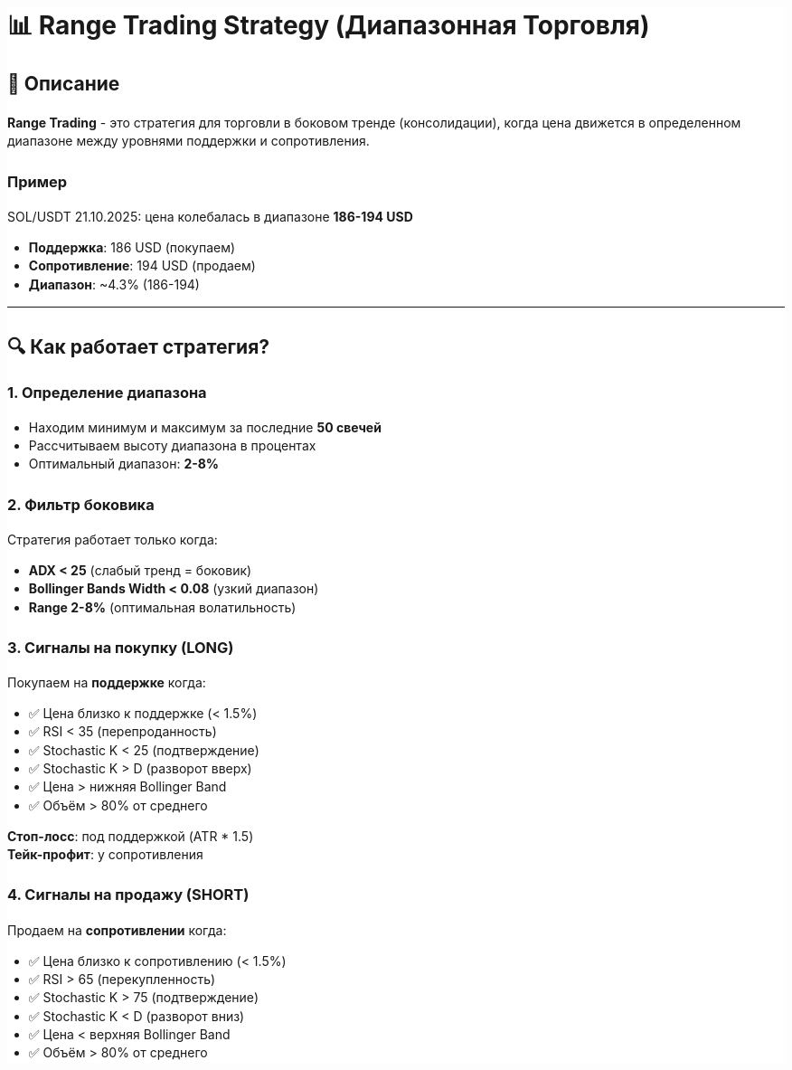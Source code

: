 # 📊 Range Trading Strategy (Диапазонная Торговля)

## 🎯 Описание

**Range Trading** - это стратегия для торговли в боковом тренде (консолидации), когда цена движется в определенном диапазоне между уровнями поддержки и сопротивления.

### Пример
SOL/USDT 21.10.2025: цена колебалась в диапазоне **186-194 USD**
- **Поддержка**: 186 USD (покупаем)
- **Сопротивление**: 194 USD (продаем)
- **Диапазон**: ~4.3% (186-194)

---

## 🔍 Как работает стратегия?

### 1. **Определение диапазона**
- Находим минимум и максимум за последние **50 свечей**
- Рассчитываем высоту диапазона в процентах
- Оптимальный диапазон: **2-8%**

### 2. **Фильтр боковика**
Стратегия работает только когда:
- **ADX < 25** (слабый тренд = боковик)
- **Bollinger Bands Width < 0.08** (узкий диапазон)
- **Range 2-8%** (оптимальная волатильность)

### 3. **Сигналы на покупку (LONG)**
Покупаем на **поддержке** когда:
- ✅ Цена близко к поддержке (< 1.5%)
- ✅ RSI < 35 (перепроданность)
- ✅ Stochastic K < 25 (подтверждение)
- ✅ Stochastic K > D (разворот вверх)
- ✅ Цена > нижняя Bollinger Band
- ✅ Объём > 80% от среднего

**Стоп-лосс**: под поддержкой (ATR * 1.5)  
**Тейк-профит**: у сопротивления

### 4. **Сигналы на продажу (SHORT)**
Продаем на **сопротивлении** когда:
- ✅ Цена близко к сопротивлению (< 1.5%)
- ✅ RSI > 65 (перекупленность)
- ✅ Stochastic K > 75 (подтверждение)
- ✅ Stochastic K < D (разворот вниз)
- ✅ Цена < верхняя Bollinger Band
- ✅ Объём > 80% от среднего
